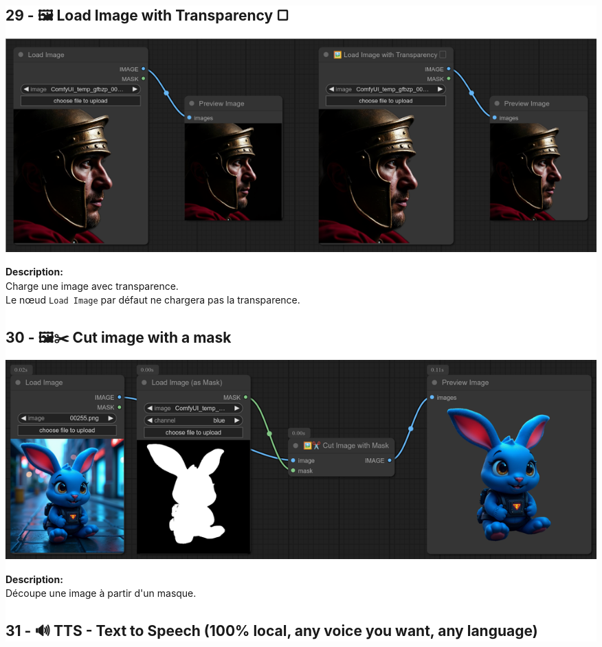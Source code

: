 ## 29 - 🖼 Load Image with Transparency ▢
![Load image Alpha](screenshots/load_image_alpha.png)

**Description:**  
Charge une image avec transparence.  
Le nœud `Load Image` par défaut ne chargera pas la transparence.  

## 30 - 🖼✂ Cut image with a mask
![Cut image](screenshots/image_mask_cut.png)

**Description:**  
Découpe une image à partir d'un masque.  

## 31 - 🔊 TTS - Text to Speech (100% local, any voice you want, any language)